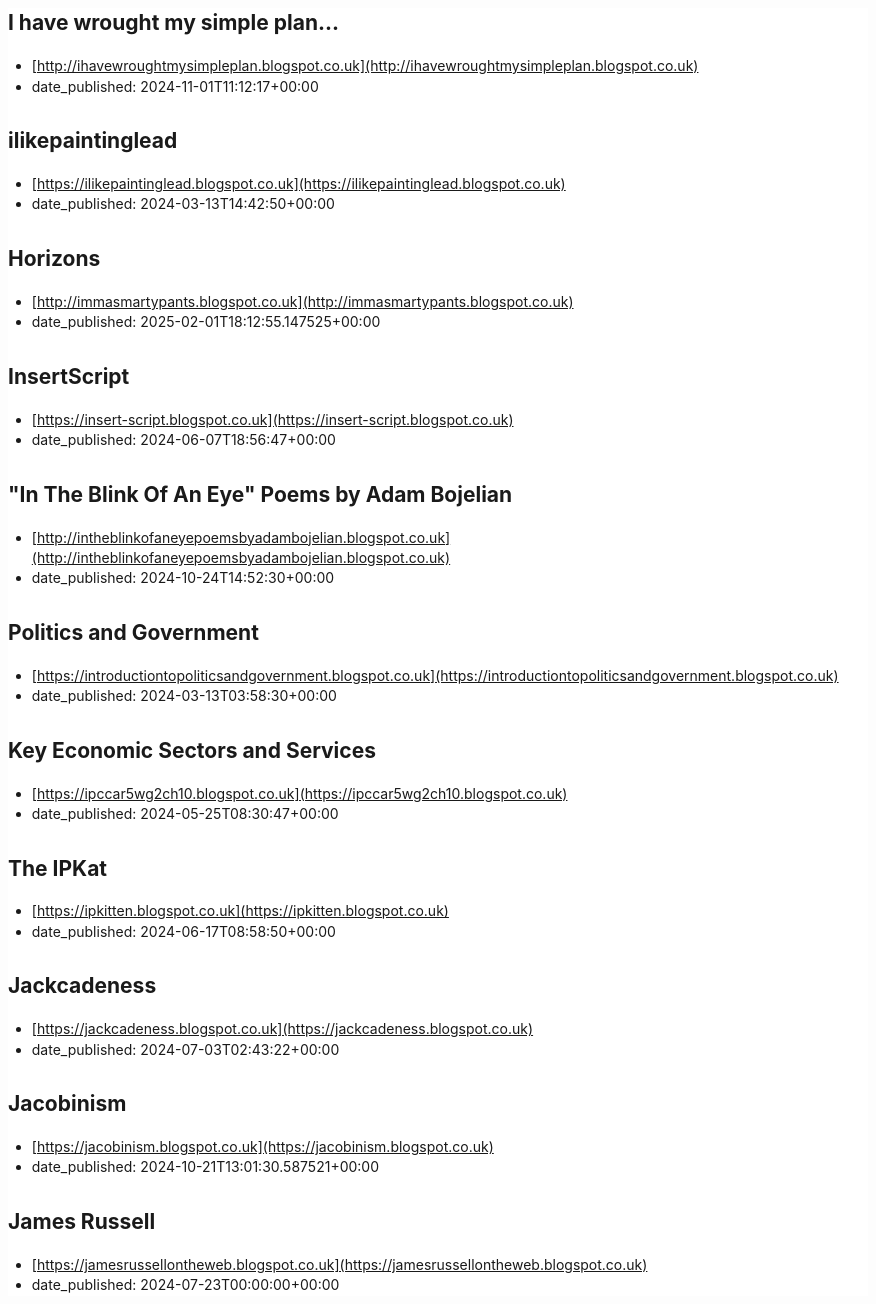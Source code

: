  ## I have wrought my simple plan...
 - [http://ihavewroughtmysimpleplan.blogspot.co.uk](http://ihavewroughtmysimpleplan.blogspot.co.uk)
 - date_published: 2024-11-01T11:12:17+00:00

 ## ilikepaintinglead
 - [https://ilikepaintinglead.blogspot.co.uk](https://ilikepaintinglead.blogspot.co.uk)
 - date_published: 2024-03-13T14:42:50+00:00

 ## Horizons
 - [http://immasmartypants.blogspot.co.uk](http://immasmartypants.blogspot.co.uk)
 - date_published: 2025-02-01T18:12:55.147525+00:00

 ## InsertScript
 - [https://insert-script.blogspot.co.uk](https://insert-script.blogspot.co.uk)
 - date_published: 2024-06-07T18:56:47+00:00

 ## "In The Blink Of An Eye" Poems by Adam Bojelian
 - [http://intheblinkofaneyepoemsbyadambojelian.blogspot.co.uk](http://intheblinkofaneyepoemsbyadambojelian.blogspot.co.uk)
 - date_published: 2024-10-24T14:52:30+00:00

 ## Politics and Government
 - [https://introductiontopoliticsandgovernment.blogspot.co.uk](https://introductiontopoliticsandgovernment.blogspot.co.uk)
 - date_published: 2024-03-13T03:58:30+00:00

 ## Key Economic Sectors and Services
 - [https://ipccar5wg2ch10.blogspot.co.uk](https://ipccar5wg2ch10.blogspot.co.uk)
 - date_published: 2024-05-25T08:30:47+00:00

 ## The IPKat
 - [https://ipkitten.blogspot.co.uk](https://ipkitten.blogspot.co.uk)
 - date_published: 2024-06-17T08:58:50+00:00

 ## Jackcadeness
 - [https://jackcadeness.blogspot.co.uk](https://jackcadeness.blogspot.co.uk)
 - date_published: 2024-07-03T02:43:22+00:00

 ## Jacobinism
 - [https://jacobinism.blogspot.co.uk](https://jacobinism.blogspot.co.uk)
 - date_published: 2024-10-21T13:01:30.587521+00:00

 ## James Russell
 - [https://jamesrussellontheweb.blogspot.co.uk](https://jamesrussellontheweb.blogspot.co.uk)
 - date_published: 2024-07-23T00:00:00+00:00
